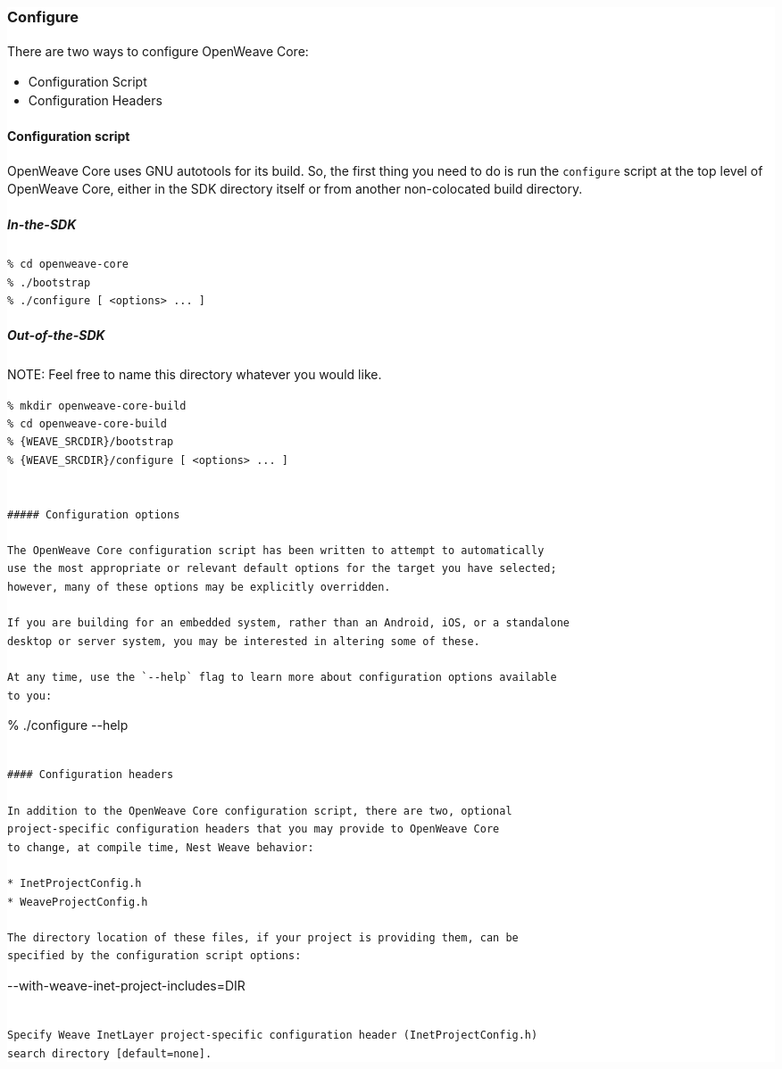 ### Configure


There are two ways to configure OpenWeave Core:

* Configuration Script
* Configuration Headers

#### Configuration script

OpenWeave Core uses GNU autotools for its build. So, the first thing you
need to do is run the `configure` script at the top level of OpenWeave Core,
either in the SDK directory itself or from another non-colocated build directory.

##### In-the-SDK

```
% cd openweave-core
% ./bootstrap
% ./configure [ <options> ... ]
```

##### Out-of-the-SDK

NOTE: Feel free to name this directory whatever you would like.

```
% mkdir openweave-core-build
% cd openweave-core-build
% {WEAVE_SRCDIR}/bootstrap
% {WEAVE_SRCDIR}/configure [ <options> ... ]


##### Configuration options

The OpenWeave Core configuration script has been written to attempt to automatically
use the most appropriate or relevant default options for the target you have selected;
however, many of these options may be explicitly overridden.

If you are building for an embedded system, rather than an Android, iOS, or a standalone
desktop or server system, you may be interested in altering some of these.

At any time, use the `--help` flag to learn more about configuration options available
to you:

```
% ./configure --help
```

#### Configuration headers

In addition to the OpenWeave Core configuration script, there are two, optional
project-specific configuration headers that you may provide to OpenWeave Core
to change, at compile time, Nest Weave behavior:

* InetProjectConfig.h
* WeaveProjectConfig.h

The directory location of these files, if your project is providing them, can be
specified by the configuration script options:

```
--with-weave-inet-project-includes=DIR
```

Specify Weave InetLayer project-specific configuration header (InetProjectConfig.h)
search directory [default=none].

```
